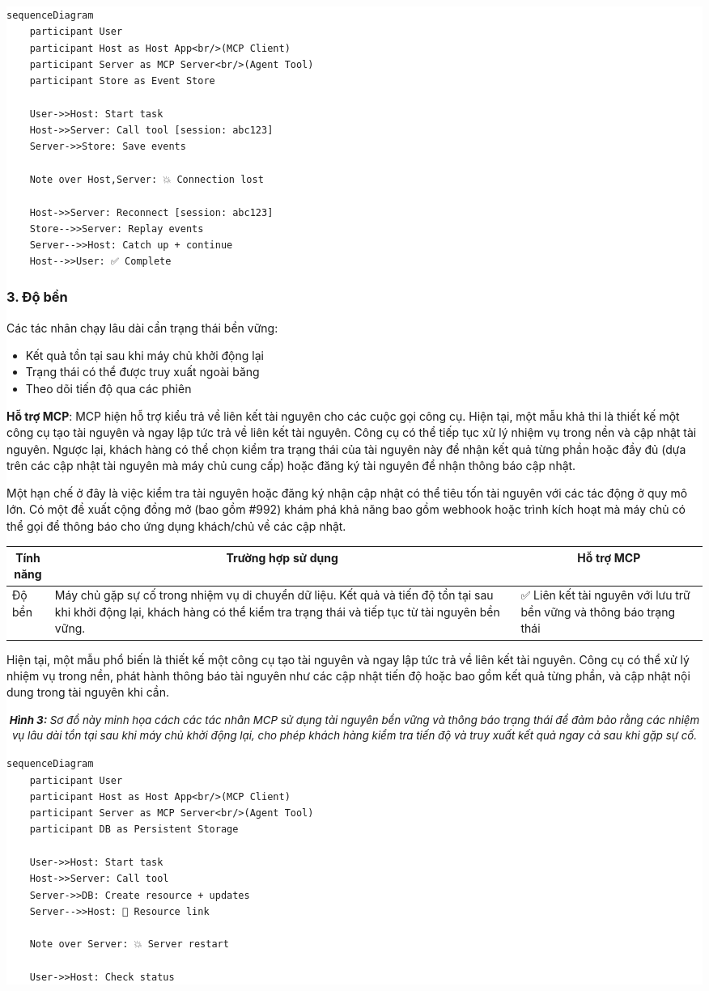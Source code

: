 ```mermaid
sequenceDiagram
    participant User
    participant Host as Host App<br/>(MCP Client)
    participant Server as MCP Server<br/>(Agent Tool)
    participant Store as Event Store

    User->>Host: Start task
    Host->>Server: Call tool [session: abc123]
    Server->>Store: Save events

    Note over Host,Server: 💥 Connection lost

    Host->>Server: Reconnect [session: abc123]
    Store-->>Server: Replay events
    Server-->>Host: Catch up + continue
    Host-->>User: ✅ Complete
```

### 3. Độ bền

Các tác nhân chạy lâu dài cần trạng thái bền vững:

- Kết quả tồn tại sau khi máy chủ khởi động lại
- Trạng thái có thể được truy xuất ngoài băng
- Theo dõi tiến độ qua các phiên

**Hỗ trợ MCP**: MCP hiện hỗ trợ kiểu trả về liên kết tài nguyên cho các cuộc gọi công cụ. Hiện tại, một mẫu khả thi là thiết kế một công cụ tạo tài nguyên và ngay lập tức trả về liên kết tài nguyên. Công cụ có thể tiếp tục xử lý nhiệm vụ trong nền và cập nhật tài nguyên. Ngược lại, khách hàng có thể chọn kiểm tra trạng thái của tài nguyên này để nhận kết quả từng phần hoặc đầy đủ (dựa trên các cập nhật tài nguyên mà máy chủ cung cấp) hoặc đăng ký tài nguyên để nhận thông báo cập nhật.

Một hạn chế ở đây là việc kiểm tra tài nguyên hoặc đăng ký nhận cập nhật có thể tiêu tốn tài nguyên với các tác động ở quy mô lớn. Có một đề xuất cộng đồng mở (bao gồm #992) khám phá khả năng bao gồm webhook hoặc trình kích hoạt mà máy chủ có thể gọi để thông báo cho ứng dụng khách/chủ về các cập nhật.

| Tính năng    | Trường hợp sử dụng                                                                                                                                        | Hỗ trợ MCP                                                        |
| ------------ | --------------------------------------------------------------------------------------------------------------------------------------------------------- | ------------------------------------------------------------------ |
| Độ bền       | Máy chủ gặp sự cố trong nhiệm vụ di chuyển dữ liệu. Kết quả và tiến độ tồn tại sau khi khởi động lại, khách hàng có thể kiểm tra trạng thái và tiếp tục từ tài nguyên bền vững. | ✅ Liên kết tài nguyên với lưu trữ bền vững và thông báo trạng thái |

Hiện tại, một mẫu phổ biến là thiết kế một công cụ tạo tài nguyên và ngay lập tức trả về liên kết tài nguyên. Công cụ có thể xử lý nhiệm vụ trong nền, phát hành thông báo tài nguyên như các cập nhật tiến độ hoặc bao gồm kết quả từng phần, và cập nhật nội dung trong tài nguyên khi cần.

<div align="center" style="font-style: italic; font-size: 0.95em; margin-bottom: 0.5em;">
<strong>Hình 3:</strong> Sơ đồ này minh họa cách các tác nhân MCP sử dụng tài nguyên bền vững và thông báo trạng thái để đảm bảo rằng các nhiệm vụ lâu dài tồn tại sau khi máy chủ khởi động lại, cho phép khách hàng kiểm tra tiến độ và truy xuất kết quả ngay cả sau khi gặp sự cố.
</div>

```mermaid
sequenceDiagram
    participant User
    participant Host as Host App<br/>(MCP Client)
    participant Server as MCP Server<br/>(Agent Tool)
    participant DB as Persistent Storage

    User->>Host: Start task
    Host->>Server: Call tool
    Server->>DB: Create resource + updates
    Server-->>Host: 🔗 Resource link

    Note over Server: 💥 Server restart

    User->>Host: Check status
```